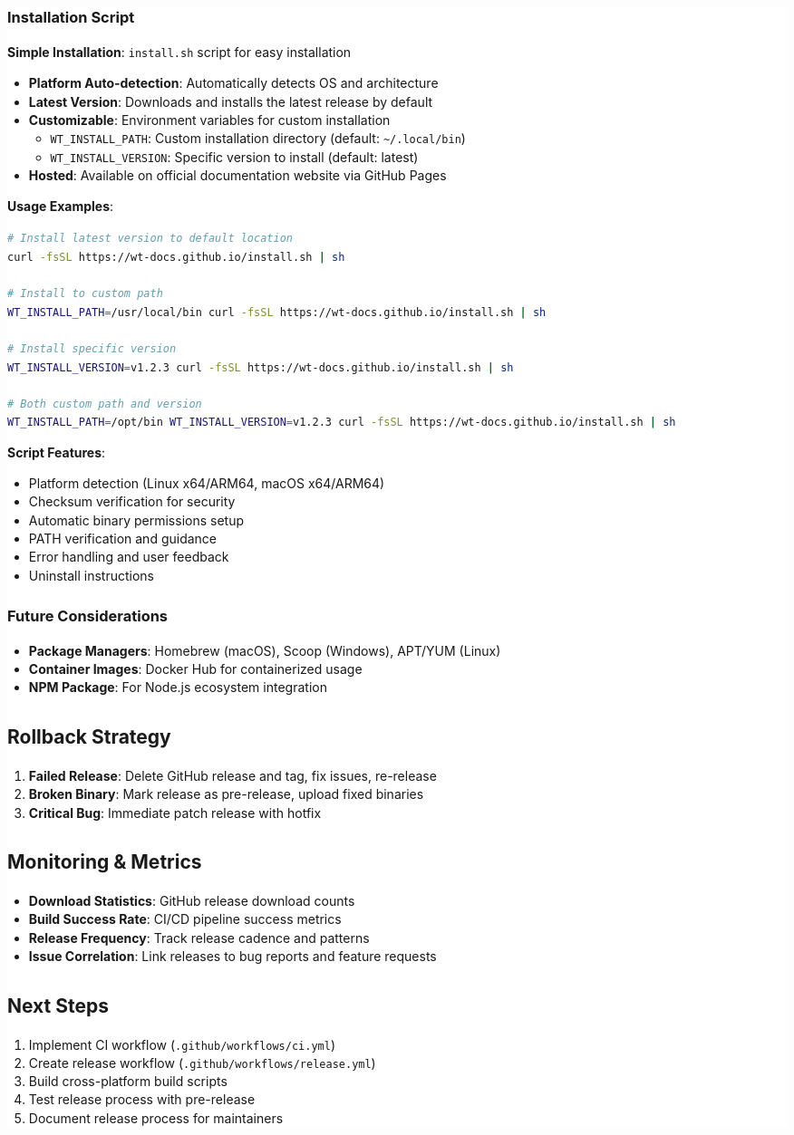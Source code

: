 ### Installation Script
**Simple Installation**: `install.sh` script for easy installation
- **Platform Auto-detection**: Automatically detects OS and architecture
- **Latest Version**: Downloads and installs the latest release by default
- **Customizable**: Environment variables for custom installation
  - `WT_INSTALL_PATH`: Custom installation directory (default: `~/.local/bin`)
  - `WT_INSTALL_VERSION`: Specific version to install (default: latest)
- **Hosted**: Available on official documentation website via GitHub Pages

**Usage Examples**:
```bash
# Install latest version to default location
curl -fsSL https://wt-docs.github.io/install.sh | sh

# Install to custom path
WT_INSTALL_PATH=/usr/local/bin curl -fsSL https://wt-docs.github.io/install.sh | sh

# Install specific version
WT_INSTALL_VERSION=v1.2.3 curl -fsSL https://wt-docs.github.io/install.sh | sh

# Both custom path and version
WT_INSTALL_PATH=/opt/bin WT_INSTALL_VERSION=v1.2.3 curl -fsSL https://wt-docs.github.io/install.sh | sh
```

**Script Features**:
- Platform detection (Linux x64/ARM64, macOS x64/ARM64)
- Checksum verification for security
- Automatic binary permissions setup
- PATH verification and guidance
- Error handling and user feedback
- Uninstall instructions

### Future Considerations
- **Package Managers**: Homebrew (macOS), Scoop (Windows), APT/YUM (Linux)
- **Container Images**: Docker Hub for containerized usage
- **NPM Package**: For Node.js ecosystem integration

## Rollback Strategy

1. **Failed Release**: Delete GitHub release and tag, fix issues, re-release
2. **Broken Binary**: Mark release as pre-release, upload fixed binaries
3. **Critical Bug**: Immediate patch release with hotfix

## Monitoring & Metrics

- **Download Statistics**: GitHub release download counts
- **Build Success Rate**: CI/CD pipeline success metrics
- **Release Frequency**: Track release cadence and patterns
- **Issue Correlation**: Link releases to bug reports and feature requests

## Next Steps

1. Implement CI workflow (`.github/workflows/ci.yml`)
2. Create release workflow (`.github/workflows/release.yml`)
3. Build cross-platform build scripts
4. Test release process with pre-release
5. Document release process for maintainers